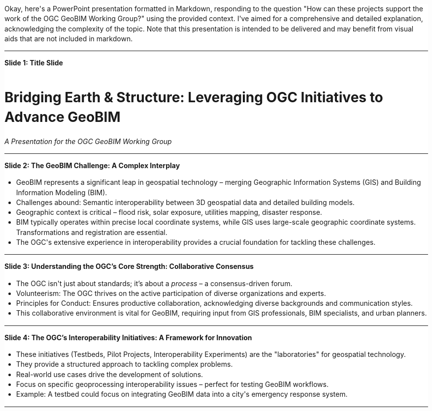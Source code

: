 Okay, here's a PowerPoint presentation formatted in Markdown, responding to the question "How can these projects support the work of the OGC GeoBIM Working Group?" using the provided context.  I've aimed for a comprehensive and detailed explanation, acknowledging the complexity of the topic. Note that this presentation is intended to be delivered and may benefit from visual aids that are not included in markdown.

---

**Slide 1: Title Slide**

# Bridging Earth & Structure: Leveraging OGC Initiatives to Advance GeoBIM

*A Presentation for the OGC GeoBIM Working Group*

---

**Slide 2: The GeoBIM Challenge: A Complex Interplay**

* GeoBIM represents a significant leap in geospatial technology – merging Geographic Information Systems (GIS) and Building Information Modeling (BIM).
*  Challenges abound: Semantic interoperability between 3D geospatial data and detailed building models.
*  Geographic context is critical – flood risk, solar exposure, utilities mapping, disaster response.
*  BIM typically operates within precise local coordinate systems, while GIS uses large-scale geographic coordinate systems. Transformations and registration are essential.
*  The OGC's extensive experience in interoperability provides a crucial foundation for tackling these challenges.

---

**Slide 3: Understanding the OGC’s Core Strength: Collaborative Consensus**

* The OGC isn't just about standards; it’s about a *process* – a consensus-driven forum.
*  Volunteerism:  The OGC thrives on the active participation of diverse organizations and experts.
*  Principles for Conduct: Ensures productive collaboration, acknowledging diverse backgrounds and communication styles.
*  This collaborative environment is vital for GeoBIM, requiring input from GIS professionals, BIM specialists, and urban planners.

---

**Slide 4: The OGC’s Interoperability Initiatives: A Framework for Innovation**

*   These initiatives (Testbeds, Pilot Projects, Interoperability Experiments) are the "laboratories" for geospatial technology.
*   They provide a structured approach to tackling complex problems.
*   Real-world use cases drive the development of solutions.
*   Focus on specific geoprocessing interoperability issues – perfect for testing GeoBIM workflows.
*   Example: A testbed could focus on integrating GeoBIM data into a city's emergency response system.

---
